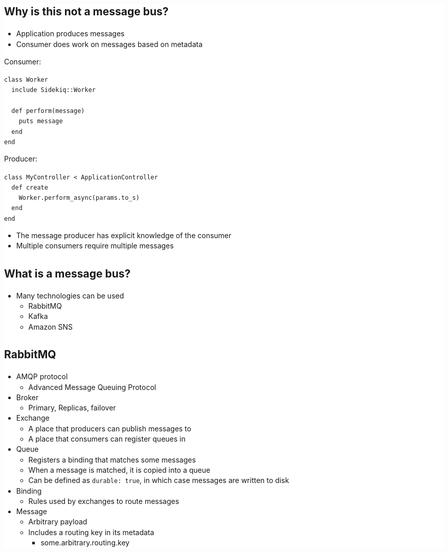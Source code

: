 
## Why is this not a message bus?

* Application produces messages
* Consumer does work on messages based on metadata

Consumer:

```
class Worker
  include Sidekiq::Worker

  def perform(message)
    puts message
  end
end
```

Producer:

```
class MyController < ApplicationController
  def create
    Worker.perform_async(params.to_s)
  end
end
```

* The message producer has explicit knowledge of the consumer
* Multiple consumers require multiple messages


## What is a message bus?

* Many technologies can be used
  * RabbitMQ
  * Kafka
  * Amazon SNS


## RabbitMQ

* AMQP protocol
  * Advanced Message Queuing Protocol
* Broker
  * Primary, Replicas, failover
* Exchange
  * A place that producers can publish messages to
  * A place that consumers can register queues in
* Queue
  * Registers a binding that matches some messages
  * When a message is matched, it is copied into a queue
  * Can be defined as `durable: true`, in which case messages are written to disk
* Binding
  * Rules used by exchanges to route messages
* Message
  * Arbitrary payload
  * Includes a routing key in its metadata
    * some.arbitrary.routing.key
